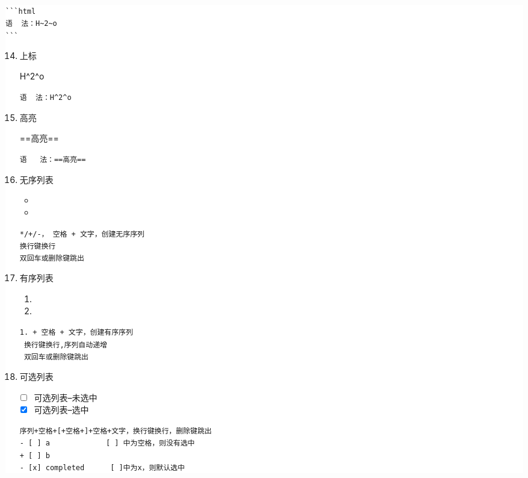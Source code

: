     ```html
    语  法：H~2~o
    ```

    

14. 上标

    H^2^o

    ```html
    语  法：H^2^o
    ```

    

15. 高亮

    ==高亮==

    ```html
    语   法：==高亮==
    ```

16. 无序列表

    +  
    + 

    ```html
    */+/-， 空格 + 文字，创建无序序列
    换行键换行
    双回车或删除键跳出
    ```

    

17. 有序列表

    1.  
    2. 

    ```
    1. + 空格 + 文字，创建有序序列
     换行键换行,序列自动递增
     双回车或删除键跳出
    ```

    

18. 可选列表

    + [ ] 可选列表–未选中
    + [x] 可选列表–选中

    ```
    序列+空格+[+空格+]+空格+文字，换行键换行，删除键跳出
    - [ ] a			    [ ] 中为空格，则没有选中
    + [ ] b
    - [x] completed		 [ ]中为x，则默认选中
    ```
